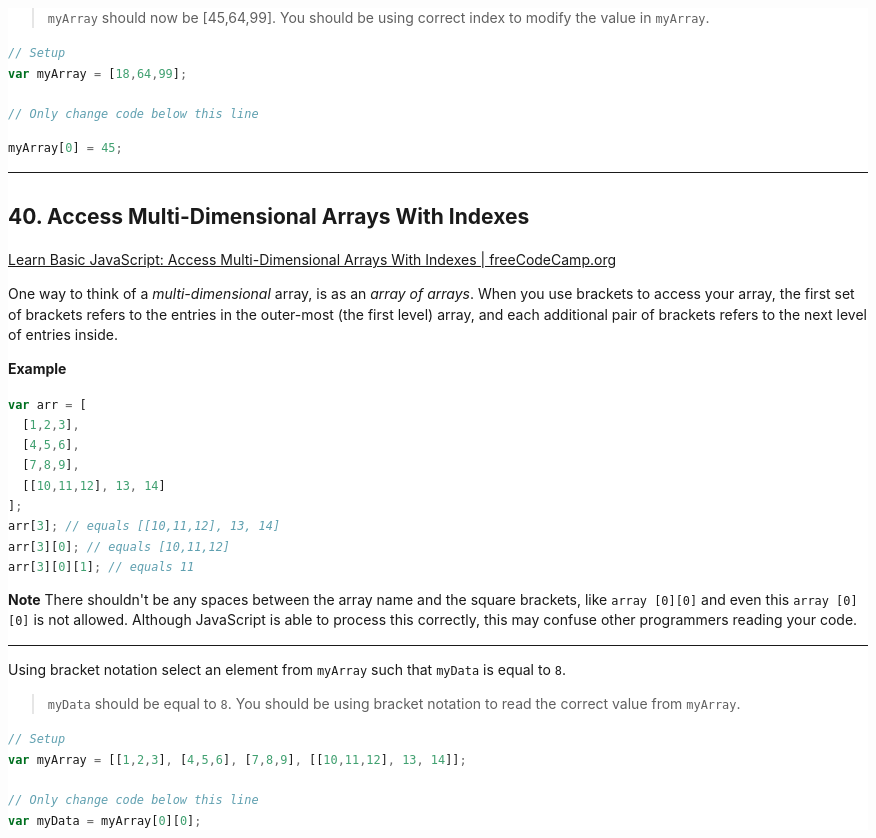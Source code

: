 > `myArray` should now be [45,64,99].
> You should be using correct index to modify the value in `myArray`.

```js
// Setup
var myArray = [18,64,99];

// Only change code below this line
```

```js
myArray[0] = 45;
```

------



## 40. Access Multi-Dimensional Arrays With Indexes

[Learn Basic JavaScript: Access Multi-Dimensional Arrays With Indexes | freeCodeCamp.org](https://www.freecodecamp.org/learn/javascript-algorithms-and-data-structures/basic-javascript/access-multi-dimensional-arrays-with-indexes)

One way to think of a *multi-dimensional* array, is as an *array of arrays*. When you use brackets to access your array, the first set of brackets refers to the entries in the outer-most (the first level) array, and each additional pair of brackets refers to the next level of entries inside.

**Example**

```js
var arr = [
  [1,2,3],
  [4,5,6],
  [7,8,9],
  [[10,11,12], 13, 14]
];
arr[3]; // equals [[10,11,12], 13, 14]
arr[3][0]; // equals [10,11,12]
arr[3][0][1]; // equals 11
```

**Note**
There shouldn't be any spaces between the array name and the square brackets, like `array [0][0]` and even this `array [0] [0]` is not allowed. Although JavaScript is able to process this correctly, this may confuse other programmers reading your code.

------

Using bracket notation select an element from `myArray` such that `myData` is equal to `8`.

> `myData` should be equal to `8`.
> You should be using bracket notation to read the correct value from `myArray`.

```js
// Setup
var myArray = [[1,2,3], [4,5,6], [7,8,9], [[10,11,12], 13, 14]];

// Only change code below this line
var myData = myArray[0][0];
```
